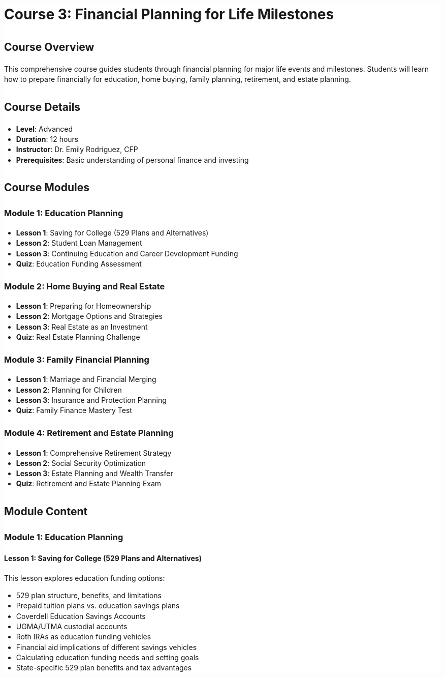 # Course 3: Financial Planning for Life Milestones

## Course Overview
This comprehensive course guides students through financial planning for major life events and milestones. Students will learn how to prepare financially for education, home buying, family planning, retirement, and estate planning.

## Course Details
- **Level**: Advanced
- **Duration**: 12 hours
- **Instructor**: Dr. Emily Rodriguez, CFP
- **Prerequisites**: Basic understanding of personal finance and investing

## Course Modules

### Module 1: Education Planning
- **Lesson 1**: Saving for College (529 Plans and Alternatives)
- **Lesson 2**: Student Loan Management
- **Lesson 3**: Continuing Education and Career Development Funding
- **Quiz**: Education Funding Assessment

### Module 2: Home Buying and Real Estate
- **Lesson 1**: Preparing for Homeownership
- **Lesson 2**: Mortgage Options and Strategies
- **Lesson 3**: Real Estate as an Investment
- **Quiz**: Real Estate Planning Challenge

### Module 3: Family Financial Planning
- **Lesson 1**: Marriage and Financial Merging
- **Lesson 2**: Planning for Children
- **Lesson 3**: Insurance and Protection Planning
- **Quiz**: Family Finance Mastery Test

### Module 4: Retirement and Estate Planning
- **Lesson 1**: Comprehensive Retirement Strategy
- **Lesson 2**: Social Security Optimization
- **Lesson 3**: Estate Planning and Wealth Transfer
- **Quiz**: Retirement and Estate Planning Exam

## Module Content

### Module 1: Education Planning

#### Lesson 1: Saving for College (529 Plans and Alternatives)
This lesson explores education funding options:
- 529 plan structure, benefits, and limitations
- Prepaid tuition plans vs. education savings plans
- Coverdell Education Savings Accounts
- UGMA/UTMA custodial accounts
- Roth IRAs as education funding vehicles
- Financial aid implications of different savings vehicles
- Calculating education funding needs and setting goals
- State-specific 529 plan benefits and tax advantages

